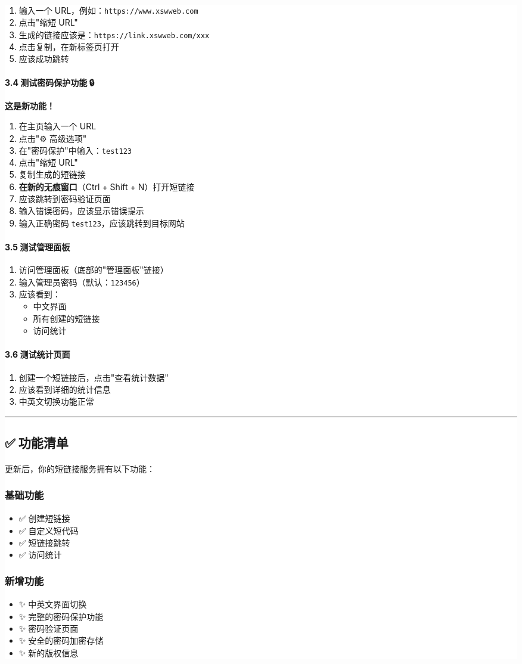 1. 输入一个 URL，例如：`https://www.xswweb.com`
2. 点击"缩短 URL"
3. 生成的链接应该是：`https://link.xswweb.com/xxx`
4. 点击复制，在新标签页打开
5. 应该成功跳转

#### 3.4 测试密码保护功能 🔒

**这是新功能！**

1. 在主页输入一个 URL
2. 点击"⚙️ 高级选项"
3. 在"密码保护"中输入：`test123`
4. 点击"缩短 URL"
5. 复制生成的短链接
6. **在新的无痕窗口**（Ctrl + Shift + N）打开短链接
7. 应该跳转到密码验证页面
8. 输入错误密码，应该显示错误提示
9. 输入正确密码 `test123`，应该跳转到目标网站

#### 3.5 测试管理面板

1. 访问管理面板（底部的"管理面板"链接）
2. 输入管理员密码（默认：`123456`）
3. 应该看到：
   - 中文界面
   - 所有创建的短链接
   - 访问统计

#### 3.6 测试统计页面

1. 创建一个短链接后，点击"查看统计数据"
2. 应该看到详细的统计信息
3. 中英文切换功能正常

---

## ✅ 功能清单

更新后，你的短链接服务拥有以下功能：

### 基础功能
- ✅ 创建短链接
- ✅ 自定义短代码
- ✅ 短链接跳转
- ✅ 访问统计

### 新增功能
- ✨ 中英文界面切换
- ✨ 完整的密码保护功能
- ✨ 密码验证页面
- ✨ 安全的密码加密存储
- ✨ 新的版权信息
